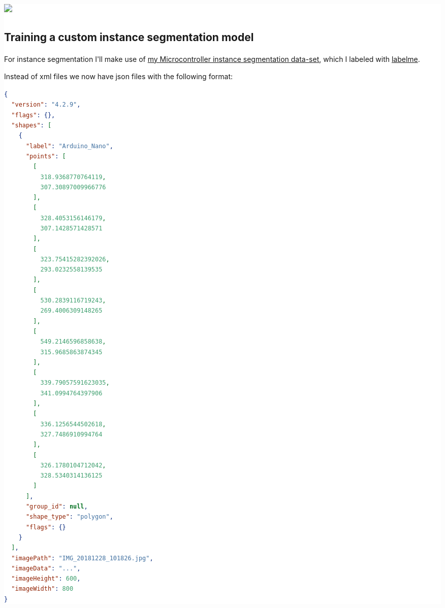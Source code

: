 ![](doc/microcontroller_detection.png)

## Training a custom instance segmentation model

For instance segmentation I'll make use of [my Microcontroller instance segmentation data-set](https://github.com/TannerGilbert/Detectron2-Train-a-Instance-Segmentation-Model/blob/master/microcontroller_segmentation_data.zip), which I labeled with [labelme](https://github.com/wkentaro/labelme).

Instead of xml files we now have json files with the following format:
```json
{
  "version": "4.2.9",
  "flags": {},
  "shapes": [
    {
      "label": "Arduino_Nano",
      "points": [
        [
          318.9368770764119,
          307.30897009966776
        ],
        [
          328.4053156146179,
          307.1428571428571
        ],
        [
          323.75415282392026,
          293.0232558139535
        ],
        [
          530.2839116719243,
          269.4006309148265
        ],
        [
          549.2146596858638,
          315.9685863874345
        ],
        [
          339.79057591623035,
          341.0994764397906
        ],
        [
          336.1256544502618,
          327.7486910994764
        ],
        [
          326.1780104712042,
          328.5340314136125
        ]
      ],
      "group_id": null,
      "shape_type": "polygon",
      "flags": {}
    }
  ],
  "imagePath": "IMG_20181228_101826.jpg",
  "imageData": "...",
  "imageHeight": 600,
  "imageWidth": 800
}
```
